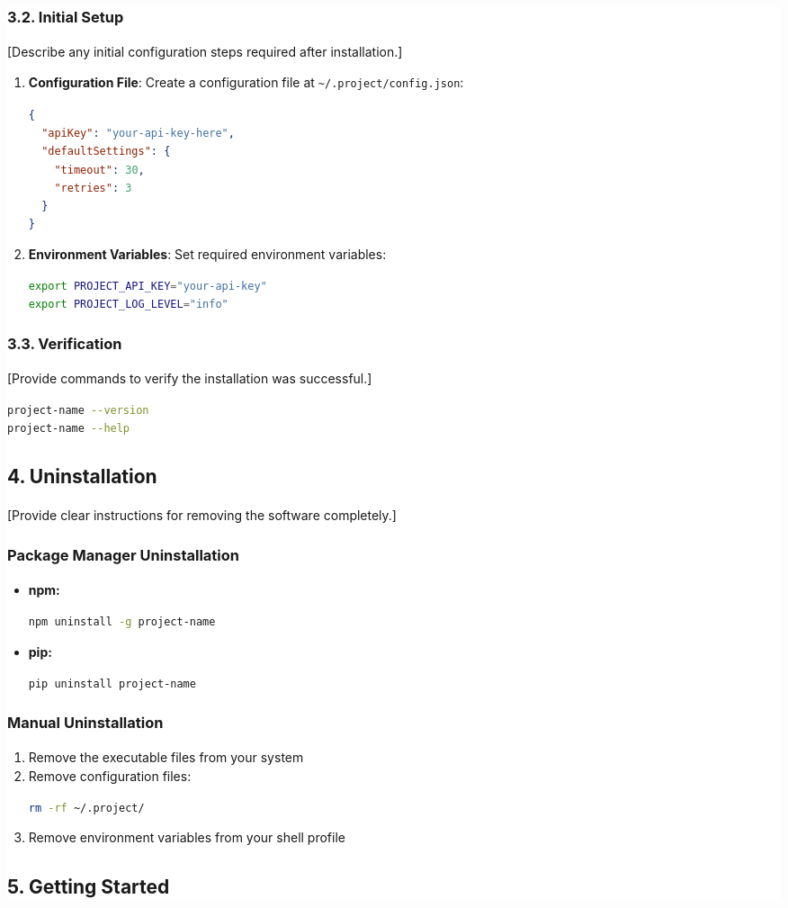 ### 3.2. Initial Setup
[Describe any initial configuration steps required after installation.]

1.  **Configuration File**: Create a configuration file at `~/.project/config.json`:
    ```json
    {
      "apiKey": "your-api-key-here",
      "defaultSettings": {
        "timeout": 30,
        "retries": 3
      }
    }
    ```

2.  **Environment Variables**: Set required environment variables:
    ```bash
    export PROJECT_API_KEY="your-api-key"
    export PROJECT_LOG_LEVEL="info"
    ```

### 3.3. Verification
[Provide commands to verify the installation was successful.]

```bash
project-name --version
project-name --help
```

## 4. Uninstallation
[Provide clear instructions for removing the software completely.]

### Package Manager Uninstallation
*   **npm:**
    ```bash
    npm uninstall -g project-name
    ```
*   **pip:**
    ```bash
    pip uninstall project-name
    ```

### Manual Uninstallation
1.  Remove the executable files from your system
2.  Remove configuration files:
    ```bash
    rm -rf ~/.project/
    ```
3.  Remove environment variables from your shell profile

## 5. Getting Started
